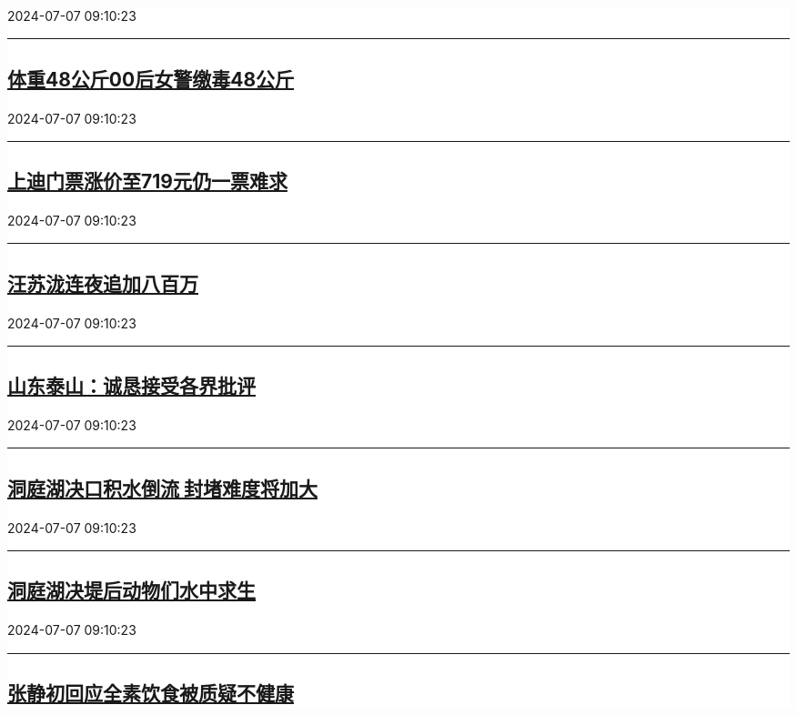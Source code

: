 2024-07-07 09:10:23

---
## [体重48公斤00后女警缴毒48公斤](https://www.baidu.com/s?wd=%E4%BD%93%E9%87%8D48%E5%85%AC%E6%96%A400%E5%90%8E%E5%A5%B3%E8%AD%A6%E7%BC%B4%E6%AF%9248%E5%85%AC%E6%96%A4)

2024-07-07 09:10:23

---
## [上迪门票涨价至719元仍一票难求](https://www.baidu.com/s?wd=%E4%B8%8A%E8%BF%AA%E9%97%A8%E7%A5%A8%E6%B6%A8%E4%BB%B7%E8%87%B3719%E5%85%83%E4%BB%8D%E4%B8%80%E7%A5%A8%E9%9A%BE%E6%B1%82)

2024-07-07 09:10:23

---
## [汪苏泷连夜追加八百万](https://www.baidu.com/s?wd=%E6%B1%AA%E8%8B%8F%E6%B3%B7%E8%BF%9E%E5%A4%9C%E8%BF%BD%E5%8A%A0%E5%85%AB%E7%99%BE%E4%B8%87)

2024-07-07 09:10:23

---
## [山东泰山：诚恳接受各界批评](https://www.baidu.com/s?wd=%E5%B1%B1%E4%B8%9C%E6%B3%B0%E5%B1%B1%EF%BC%9A%E8%AF%9A%E6%81%B3%E6%8E%A5%E5%8F%97%E5%90%84%E7%95%8C%E6%89%B9%E8%AF%84)

2024-07-07 09:10:23

---
## [洞庭湖决口积水倒流 封堵难度将加大](https://www.baidu.com/s?wd=%E6%B4%9E%E5%BA%AD%E6%B9%96%E5%86%B3%E5%8F%A3%E7%A7%AF%E6%B0%B4%E5%80%92%E6%B5%81+%E5%B0%81%E5%A0%B5%E9%9A%BE%E5%BA%A6%E5%B0%86%E5%8A%A0%E5%A4%A7)

2024-07-07 09:10:23

---
## [洞庭湖决堤后动物们水中求生](https://www.baidu.com/s?wd=%E6%B4%9E%E5%BA%AD%E6%B9%96%E5%86%B3%E5%A0%A4%E5%90%8E%E5%8A%A8%E7%89%A9%E4%BB%AC%E6%B0%B4%E4%B8%AD%E6%B1%82%E7%94%9F)

2024-07-07 09:10:23

---
## [张静初回应全素饮食被质疑不健康](https://www.baidu.com/s?wd=%E5%BC%A0%E9%9D%99%E5%88%9D%E5%9B%9E%E5%BA%94%E5%85%A8%E7%B4%A0%E9%A5%AE%E9%A3%9F%E8%A2%AB%E8%B4%A8%E7%96%91%E4%B8%8D%E5%81%A5%E5%BA%B7)
